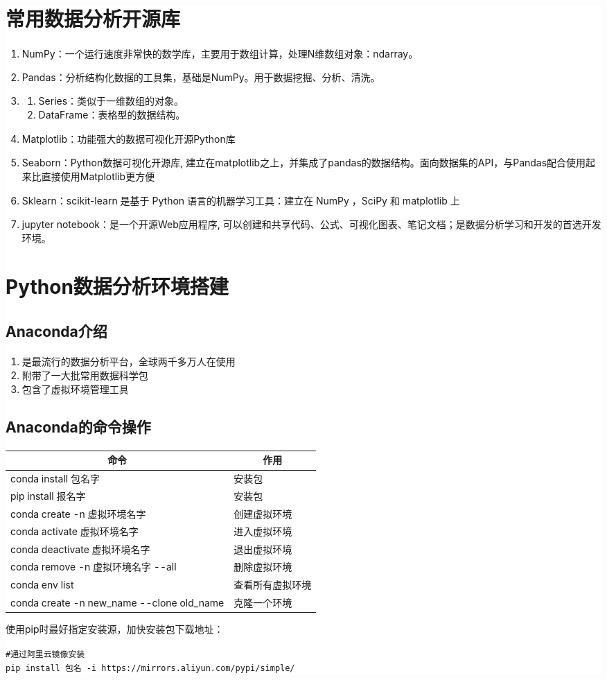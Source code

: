 # 常用数据分析开源库

1. NumPy：一个运行速度非常快的数学库，主要用于数组计算，处理N维数组对象：ndarray。

2. Pandas：分析结构化数据的工具集，基础是NumPy。用于数据挖掘、分析、清洗。

3. 1. Series：类似于一维数组的对象。
   2. DataFrame：表格型的数据结构。

4. Matplotlib：功能强大的数据可视化开源Python库

5. Seaborn：Python数据可视化开源库, 建立在matplotlib之上，并集成了pandas的数据结构。面向数据集的API，与Pandas配合使用起来比直接使用Matplotlib更方便

6. Sklearn：scikit-learn 是基于 Python 语言的机器学习工具：建立在 NumPy ，SciPy 和 matplotlib 上

7. jupyter notebook：是一个开源Web应用程序, 可以创建和共享代码、公式、可视化图表、笔记文档；是数据分析学习和开发的首选开发环境。

 

# Python数据分析环境搭建

## Anaconda介绍

1. 是最流行的数据分析平台，全球两千多万人在使用
2. 附带了一大批常用数据科学包
3. 包含了虚拟环境管理工具

 

## Anaconda的命令操作

| 命令                                      | 作用             |
| ----------------------------------------- | ---------------- |
| conda install 包名字                      | 安装包           |
| pip install 报名字                        | 安装包           |
| conda create -n 虚拟环境名字              | 创建虚拟环境     |
| conda activate 虚拟环境名字               | 进入虚拟环境     |
| conda deactivate 虚拟环境名字             | 退出虚拟环境     |
| conda remove -n 虚拟环境名字 --all        | 删除虚拟环境     |
| conda env list                            | 查看所有虚拟环境 |
| conda create -n new_name --clone old_name | 克隆一个环境     |

使用pip时最好指定安装源，加快安装包下载地址：

```
#通过阿里云镜像安装
pip install 包名 -i https://mirrors.aliyun.com/pypi/simple/  
```
